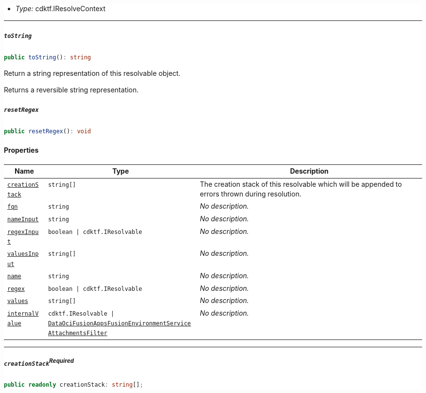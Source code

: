 - *Type:* cdktf.IResolveContext

---

##### `toString` <a name="toString" id="rhizo-co-terraform-provider-oci.dataOciFusionAppsFusionEnvironmentServiceAttachments.DataOciFusionAppsFusionEnvironmentServiceAttachmentsFilterOutputReference.toString"></a>

```typescript
public toString(): string
```

Return a string representation of this resolvable object.

Returns a reversible string representation.

##### `resetRegex` <a name="resetRegex" id="rhizo-co-terraform-provider-oci.dataOciFusionAppsFusionEnvironmentServiceAttachments.DataOciFusionAppsFusionEnvironmentServiceAttachmentsFilterOutputReference.resetRegex"></a>

```typescript
public resetRegex(): void
```


#### Properties <a name="Properties" id="Properties"></a>

| **Name** | **Type** | **Description** |
| --- | --- | --- |
| <code><a href="#rhizo-co-terraform-provider-oci.dataOciFusionAppsFusionEnvironmentServiceAttachments.DataOciFusionAppsFusionEnvironmentServiceAttachmentsFilterOutputReference.property.creationStack">creationStack</a></code> | <code>string[]</code> | The creation stack of this resolvable which will be appended to errors thrown during resolution. |
| <code><a href="#rhizo-co-terraform-provider-oci.dataOciFusionAppsFusionEnvironmentServiceAttachments.DataOciFusionAppsFusionEnvironmentServiceAttachmentsFilterOutputReference.property.fqn">fqn</a></code> | <code>string</code> | *No description.* |
| <code><a href="#rhizo-co-terraform-provider-oci.dataOciFusionAppsFusionEnvironmentServiceAttachments.DataOciFusionAppsFusionEnvironmentServiceAttachmentsFilterOutputReference.property.nameInput">nameInput</a></code> | <code>string</code> | *No description.* |
| <code><a href="#rhizo-co-terraform-provider-oci.dataOciFusionAppsFusionEnvironmentServiceAttachments.DataOciFusionAppsFusionEnvironmentServiceAttachmentsFilterOutputReference.property.regexInput">regexInput</a></code> | <code>boolean \| cdktf.IResolvable</code> | *No description.* |
| <code><a href="#rhizo-co-terraform-provider-oci.dataOciFusionAppsFusionEnvironmentServiceAttachments.DataOciFusionAppsFusionEnvironmentServiceAttachmentsFilterOutputReference.property.valuesInput">valuesInput</a></code> | <code>string[]</code> | *No description.* |
| <code><a href="#rhizo-co-terraform-provider-oci.dataOciFusionAppsFusionEnvironmentServiceAttachments.DataOciFusionAppsFusionEnvironmentServiceAttachmentsFilterOutputReference.property.name">name</a></code> | <code>string</code> | *No description.* |
| <code><a href="#rhizo-co-terraform-provider-oci.dataOciFusionAppsFusionEnvironmentServiceAttachments.DataOciFusionAppsFusionEnvironmentServiceAttachmentsFilterOutputReference.property.regex">regex</a></code> | <code>boolean \| cdktf.IResolvable</code> | *No description.* |
| <code><a href="#rhizo-co-terraform-provider-oci.dataOciFusionAppsFusionEnvironmentServiceAttachments.DataOciFusionAppsFusionEnvironmentServiceAttachmentsFilterOutputReference.property.values">values</a></code> | <code>string[]</code> | *No description.* |
| <code><a href="#rhizo-co-terraform-provider-oci.dataOciFusionAppsFusionEnvironmentServiceAttachments.DataOciFusionAppsFusionEnvironmentServiceAttachmentsFilterOutputReference.property.internalValue">internalValue</a></code> | <code>cdktf.IResolvable \| <a href="#rhizo-co-terraform-provider-oci.dataOciFusionAppsFusionEnvironmentServiceAttachments.DataOciFusionAppsFusionEnvironmentServiceAttachmentsFilter">DataOciFusionAppsFusionEnvironmentServiceAttachmentsFilter</a></code> | *No description.* |

---

##### `creationStack`<sup>Required</sup> <a name="creationStack" id="rhizo-co-terraform-provider-oci.dataOciFusionAppsFusionEnvironmentServiceAttachments.DataOciFusionAppsFusionEnvironmentServiceAttachmentsFilterOutputReference.property.creationStack"></a>

```typescript
public readonly creationStack: string[];
```
